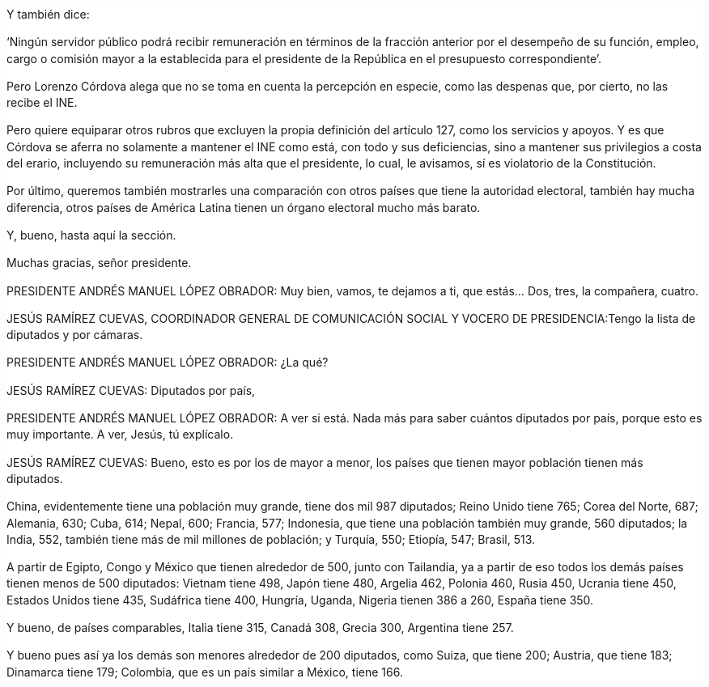 Y también dice:

‘Ningún servidor público podrá recibir remuneración en términos de la fracción
anterior por el desempeño de su función, empleo, cargo o comisión mayor a la
establecida para el presidente de la República en el presupuesto
correspondiente’.

Pero Lorenzo Córdova alega que no se toma en cuenta la percepción en especie,
como las despenas que, por cierto, no las recibe el INE.

Pero quiere equiparar otros rubros que excluyen la propia definición del
artículo 127, como los servicios y apoyos. Y es que Córdova se aferra no
solamente a mantener el INE como está, con todo y sus deficiencias, sino a
mantener sus privilegios a costa del erario, incluyendo su remuneración más
alta que el presidente, lo cual, le avisamos, sí es violatorio de la
Constitución.

Por último, queremos también mostrarles una comparación con otros países que
tiene la autoridad electoral, también hay mucha diferencia, otros países de
América Latina tienen un órgano electoral mucho más barato.

Y, bueno, hasta aquí la sección.

Muchas gracias, señor presidente.

PRESIDENTE ANDRÉS MANUEL LÓPEZ OBRADOR: Muy bien, vamos, te dejamos a ti, que
estás… Dos, tres, la compañera, cuatro.

JESÚS RAMÍREZ CUEVAS, COORDINADOR GENERAL DE COMUNICACIÓN SOCIAL Y VOCERO DE
PRESIDENCIA:Tengo la lista de diputados y por cámaras.

PRESIDENTE ANDRÉS MANUEL LÓPEZ OBRADOR: ¿La qué?

JESÚS RAMÍREZ CUEVAS: Diputados por país,

PRESIDENTE ANDRÉS MANUEL LÓPEZ OBRADOR: A ver si está. Nada más para saber
cuántos diputados por país, porque esto es muy importante. A ver, Jesús, tú
explícalo.

JESÚS RAMÍREZ CUEVAS: Bueno, esto es por los de mayor a menor, los países que
tienen mayor población tienen más diputados.

China, evidentemente tiene una población muy grande, tiene dos mil 987
diputados; Reino Unido tiene 765; Corea del Norte, 687; Alemania, 630; Cuba,
614; Nepal, 600; Francia, 577; Indonesia, que tiene una población también muy
grande, 560 diputados; la India, 552, también tiene más de mil millones de
población; y Turquía, 550; Etiopía, 547; Brasil, 513.

A partir de Egipto, Congo y México que tienen alrededor de 500, junto con
Tailandia, ya a partir de eso todos los demás países tienen menos de 500
diputados: Vietnam tiene 498, Japón tiene 480, Argelia 462, Polonia 460, Rusia
450, Ucrania tiene 450, Estados Unidos tiene 435, Sudáfrica tiene 400,
Hungría, Uganda, Nigeria tienen 386 a 260, España tiene 350.

Y bueno, de países comparables, Italia tiene 315, Canadá 308, Grecia 300,
Argentina tiene 257.

Y bueno pues así ya los demás son menores alrededor de 200 diputados, como
Suiza, que tiene 200; Austria, que tiene 183; Dinamarca tiene 179; Colombia,
que es un país similar a México, tiene 166.

